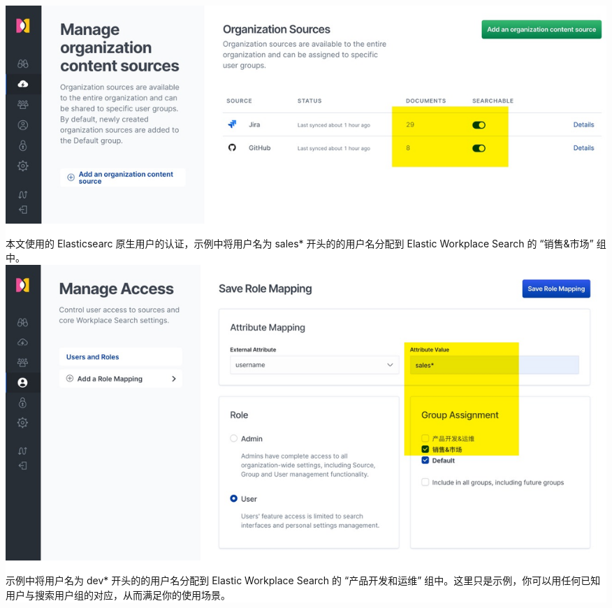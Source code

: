 ![](/images/2020-04-26_11-17-20.jpeg)

本文使用的 Elasticsearc 原生用户的认证，示例中将用户名为 sales* 开头的的用户名分配到 Elastic Workplace Search 的 “销售&市场” 组中。
![](/images/2020-04-26_11-23-23.jpeg)

示例中将用户名为 dev* 开头的的用户名分配到 Elastic Workplace Search 的 “产品开发和运维” 组中。这里只是示例，你可以用任何已知用户与搜索用户组的对应，从而满足你的使用场景。